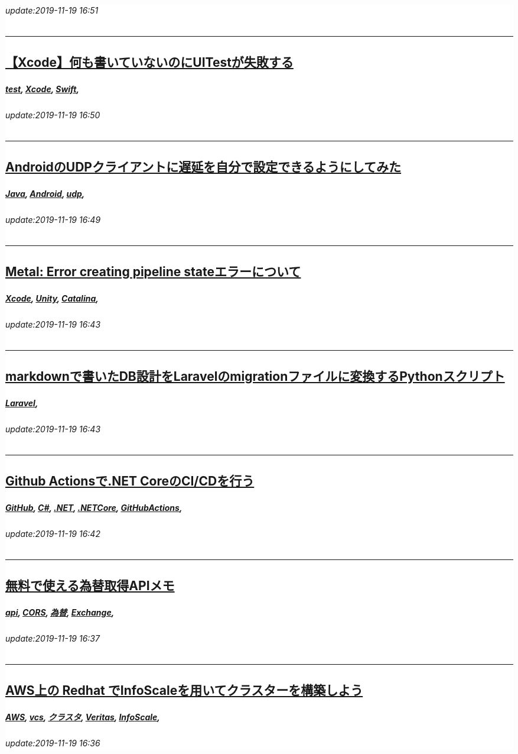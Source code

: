 ###### update:2019-11-19 16:51
---
## [【Xcode】何も書いていないのにUITestが失敗する](https://qiita.com/oimo23/items/92cc217639c50266a1e9)
##### [test](https://qiita.com/tags/test), [Xcode](https://qiita.com/tags/Xcode), [Swift](https://qiita.com/tags/Swift), 
###### update:2019-11-19 16:50
---
## [AndroidのUDPクライアントに遅延を自分で設定できるようにしてみた](https://qiita.com/Gorilla_ZEN/items/0eb76c48ac3696e4f9f2)
##### [Java](https://qiita.com/tags/Java), [Android](https://qiita.com/tags/Android), [udp](https://qiita.com/tags/udp), 
###### update:2019-11-19 16:49
---
## [Metal: Error creating pipeline stateエラーについて](https://qiita.com/syou007/items/e5e84edaf9606e657c6a)
##### [Xcode](https://qiita.com/tags/Xcode), [Unity](https://qiita.com/tags/Unity), [Catalina](https://qiita.com/tags/Catalina), 
###### update:2019-11-19 16:43
---
## [markdownで書いたDB設計をLaravelのmigrationファイルに変換するPythonスクリプト](https://qiita.com/masssami/items/b1484de9fd2c766856a0)
##### [Laravel](https://qiita.com/tags/Laravel), 
###### update:2019-11-19 16:43
---
## [Github Actionsで.NET CoreのCI/CDを行う](https://qiita.com/nogic1008/items/45b8ccd2dbc3fa4273c2)
##### [GitHub](https://qiita.com/tags/GitHub), [C#](https://qiita.com/tags/C#), [.NET](https://qiita.com/tags/.NET), [.NETCore](https://qiita.com/tags/.NETCore), [GitHubActions](https://qiita.com/tags/GitHubActions), 
###### update:2019-11-19 16:42
---
## [無料で使える為替取得APIメモ](https://qiita.com/kawaz/items/274f2198a60021972bc0)
##### [api](https://qiita.com/tags/api), [CORS](https://qiita.com/tags/CORS), [為替](https://qiita.com/tags/為替), [Exchange](https://qiita.com/tags/Exchange), 
###### update:2019-11-19 16:37
---
## [AWS上の Redhat でInfoScaleを用いてクラスターを構築しよう](https://qiita.com/vxse_japan/items/49ddbdd381dca48ada9b)
##### [AWS](https://qiita.com/tags/AWS), [vcs](https://qiita.com/tags/vcs), [クラスタ](https://qiita.com/tags/クラスタ), [Veritas](https://qiita.com/tags/Veritas), [InfoScale](https://qiita.com/tags/InfoScale), 
###### update:2019-11-19 16:36
